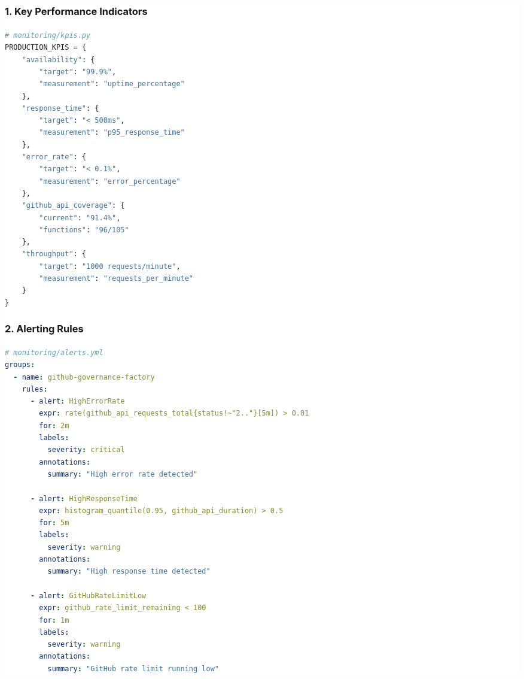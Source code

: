 ### 1. Key Performance Indicators

```python
# monitoring/kpis.py
PRODUCTION_KPIS = {
    "availability": {
        "target": "99.9%",
        "measurement": "uptime_percentage"
    },
    "response_time": {
        "target": "< 500ms",
        "measurement": "p95_response_time"
    },
    "error_rate": {
        "target": "< 0.1%",
        "measurement": "error_percentage"
    },
    "github_api_coverage": {
        "current": "91.4%",
        "functions": "96/105"
    },
    "throughput": {
        "target": "1000 requests/minute",
        "measurement": "requests_per_minute"
    }
}
```

### 2. Alerting Rules

```yaml
# monitoring/alerts.yml
groups:
  - name: github-governance-factory
    rules:
      - alert: HighErrorRate
        expr: rate(github_api_requests_total{status!~"2.."}[5m]) > 0.01
        for: 2m
        labels:
          severity: critical
        annotations:
          summary: "High error rate detected"
          
      - alert: HighResponseTime
        expr: histogram_quantile(0.95, github_api_duration) > 0.5
        for: 5m
        labels:
          severity: warning
        annotations:
          summary: "High response time detected"
          
      - alert: GitHubRateLimitLow
        expr: github_rate_limit_remaining < 100
        for: 1m
        labels:
          severity: warning
        annotations:
          summary: "GitHub rate limit running low"
```
